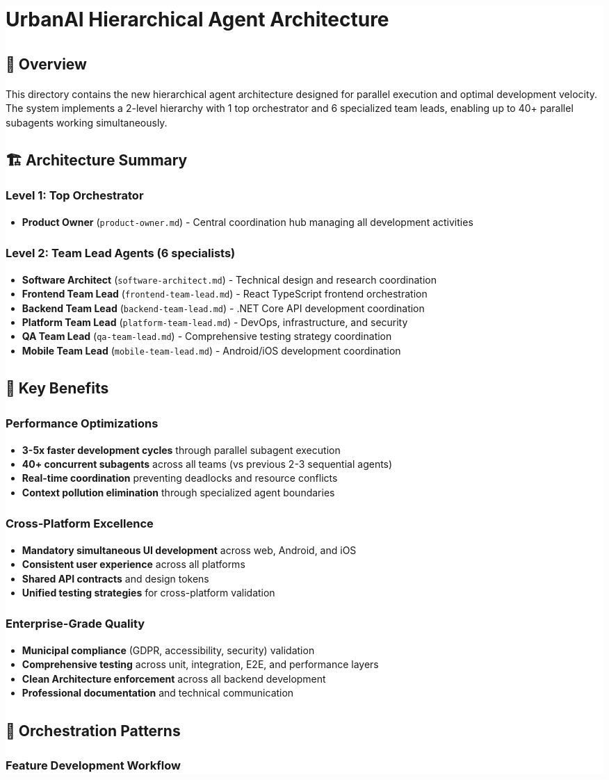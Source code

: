 # UrbanAI Hierarchical Agent Architecture

## 🚀 Overview

This directory contains the new hierarchical agent architecture designed for parallel execution and optimal development velocity. The system implements a 2-level hierarchy with 1 top orchestrator and 6 specialized team leads, enabling up to 40+ parallel subagents working simultaneously.

## 🏗️ Architecture Summary

### Level 1: Top Orchestrator
- **Product Owner** (`product-owner.md`) - Central coordination hub managing all development activities

### Level 2: Team Lead Agents (6 specialists)
- **Software Architect** (`software-architect.md`) - Technical design and research coordination
- **Frontend Team Lead** (`frontend-team-lead.md`) - React TypeScript frontend orchestration
- **Backend Team Lead** (`backend-team-lead.md`) - .NET Core API development coordination
- **Platform Team Lead** (`platform-team-lead.md`) - DevOps, infrastructure, and security
- **QA Team Lead** (`qa-team-lead.md`) - Comprehensive testing strategy coordination
- **Mobile Team Lead** (`mobile-team-lead.md`) - Android/iOS development coordination

## 🎯 Key Benefits

### Performance Optimizations
- **3-5x faster development cycles** through parallel subagent execution
- **40+ concurrent subagents** across all teams (vs previous 2-3 sequential agents)
- **Real-time coordination** preventing deadlocks and resource conflicts
- **Context pollution elimination** through specialized agent boundaries

### Cross-Platform Excellence
- **Mandatory simultaneous UI development** across web, Android, and iOS
- **Consistent user experience** across all platforms
- **Shared API contracts** and design tokens
- **Unified testing strategies** for cross-platform validation

### Enterprise-Grade Quality
- **Municipal compliance** (GDPR, accessibility, security) validation
- **Comprehensive testing** across unit, integration, E2E, and performance layers
- **Clean Architecture enforcement** across all backend development
- **Professional documentation** and technical communication

## 🔄 Orchestration Patterns

### Feature Development Workflow
